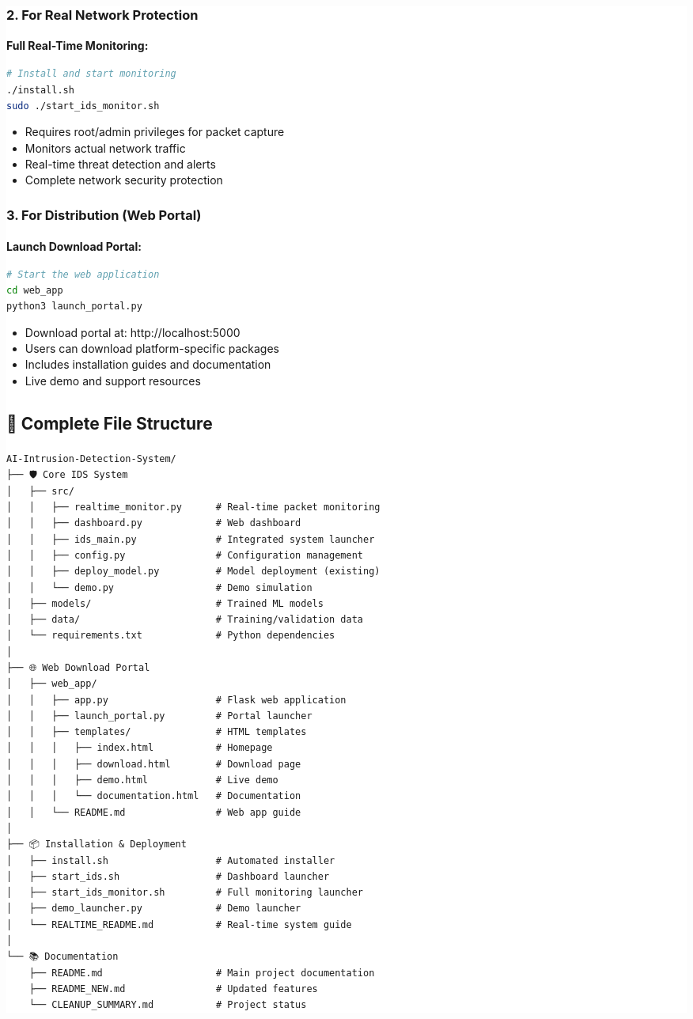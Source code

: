 ### 2. For Real Network Protection

**Full Real-Time Monitoring:**
```bash
# Install and start monitoring
./install.sh
sudo ./start_ids_monitor.sh
```
- Requires root/admin privileges for packet capture
- Monitors actual network traffic
- Real-time threat detection and alerts
- Complete network security protection

### 3. For Distribution (Web Portal)

**Launch Download Portal:**
```bash
# Start the web application
cd web_app
python3 launch_portal.py
```
- Download portal at: http://localhost:5000
- Users can download platform-specific packages
- Includes installation guides and documentation
- Live demo and support resources

## 📁 Complete File Structure

```
AI-Intrusion-Detection-System/
├── 🛡️ Core IDS System
│   ├── src/
│   │   ├── realtime_monitor.py      # Real-time packet monitoring
│   │   ├── dashboard.py             # Web dashboard
│   │   ├── ids_main.py              # Integrated system launcher
│   │   ├── config.py                # Configuration management
│   │   ├── deploy_model.py          # Model deployment (existing)
│   │   └── demo.py                  # Demo simulation
│   ├── models/                      # Trained ML models
│   ├── data/                        # Training/validation data
│   └── requirements.txt             # Python dependencies
│
├── 🌐 Web Download Portal
│   ├── web_app/
│   │   ├── app.py                   # Flask web application
│   │   ├── launch_portal.py         # Portal launcher
│   │   ├── templates/               # HTML templates
│   │   │   ├── index.html           # Homepage
│   │   │   ├── download.html        # Download page
│   │   │   ├── demo.html            # Live demo
│   │   │   └── documentation.html   # Documentation
│   │   └── README.md                # Web app guide
│
├── 📦 Installation & Deployment
│   ├── install.sh                   # Automated installer
│   ├── start_ids.sh                 # Dashboard launcher
│   ├── start_ids_monitor.sh         # Full monitoring launcher
│   ├── demo_launcher.py             # Demo launcher
│   └── REALTIME_README.md           # Real-time system guide
│
└── 📚 Documentation
    ├── README.md                    # Main project documentation
    ├── README_NEW.md                # Updated features
    └── CLEANUP_SUMMARY.md           # Project status
```
